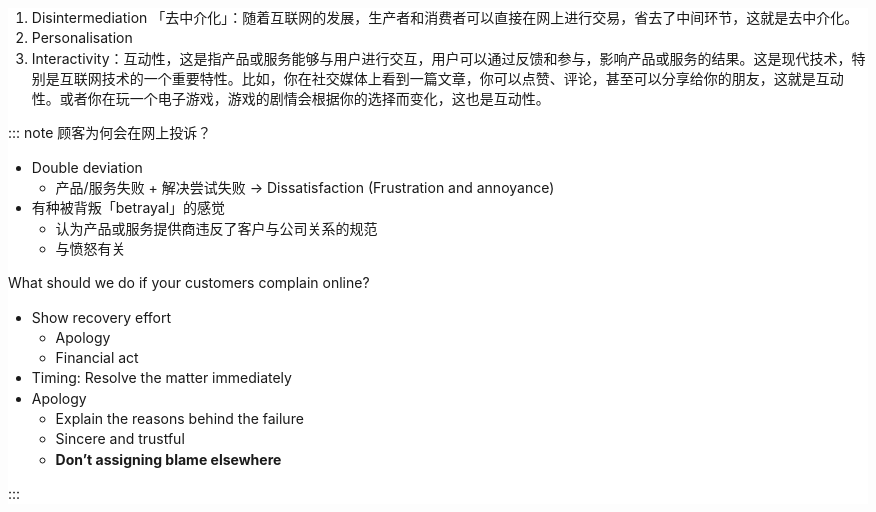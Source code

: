 1. Disintermediation 「去中介化」：随着互联网的发展，生产者和消费者可以直接在网上进行交易，省去了中间环节，这就是去中介化。
2. Personalisation
3. Interactivity：互动性，这是指产品或服务能够与用户进行交互，用户可以通过反馈和参与，影响产品或服务的结果。这是现代技术，特别是互联网技术的一个重要特性。比如，你在社交媒体上看到一篇文章，你可以点赞、评论，甚至可以分享给你的朋友，这就是互动性。或者你在玩一个电子游戏，游戏的剧情会根据你的选择而变化，这也是互动性。

::: note 顾客为何会在网上投诉？

- Double deviation
  - 产品/服务失败 + 解决尝试失败 -> Dissatisfaction (Frustration and annoyance)
- 有种被背叛「betrayal」的感觉
  - 认为产品或服务提供商违反了客户与公司关系的规范
  - 与愤怒有关

What should we do if your customers complain online?

- Show recovery effort
  - Apology
  - Financial act
- Timing: Resolve the matter immediately
- Apology
  - Explain the reasons behind the failure
  - Sincere and trustful
  - **Don’t assigning blame elsewhere**

:::


